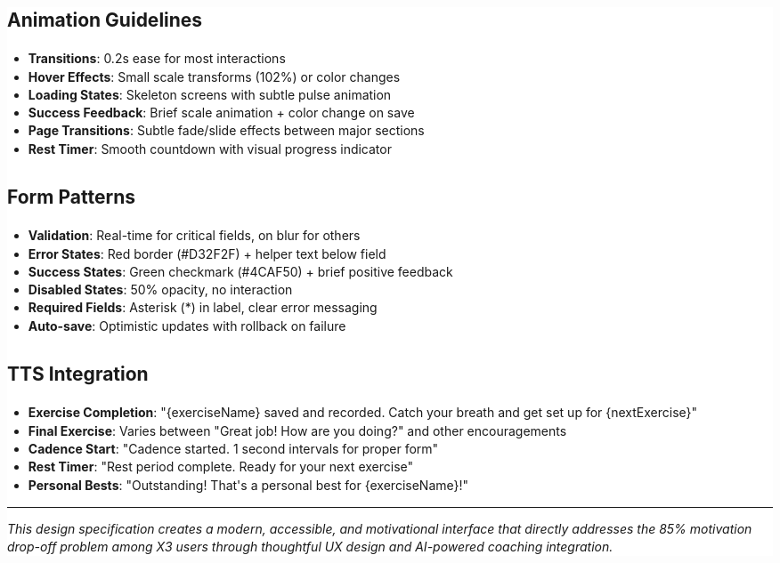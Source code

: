 ## Animation Guidelines
- **Transitions**: 0.2s ease for most interactions
- **Hover Effects**: Small scale transforms (102%) or color changes
- **Loading States**: Skeleton screens with subtle pulse animation
- **Success Feedback**: Brief scale animation + color change on save
- **Page Transitions**: Subtle fade/slide effects between major sections
- **Rest Timer**: Smooth countdown with visual progress indicator

## Form Patterns
- **Validation**: Real-time for critical fields, on blur for others
- **Error States**: Red border (#D32F2F) + helper text below field
- **Success States**: Green checkmark (#4CAF50) + brief positive feedback
- **Disabled States**: 50% opacity, no interaction
- **Required Fields**: Asterisk (*) in label, clear error messaging
- **Auto-save**: Optimistic updates with rollback on failure

## TTS Integration
- **Exercise Completion**: "{exerciseName} saved and recorded. Catch your breath and get set up for {nextExercise}"
- **Final Exercise**: Varies between "Great job! How are you doing?" and other encouragements
- **Cadence Start**: "Cadence started. 1 second intervals for proper form"
- **Rest Timer**: "Rest period complete. Ready for your next exercise"
- **Personal Bests**: "Outstanding! That's a personal best for {exerciseName}!"

---

*This design specification creates a modern, accessible, and motivational interface that directly addresses the 85% motivation drop-off problem among X3 users through thoughtful UX design and AI-powered coaching integration.*